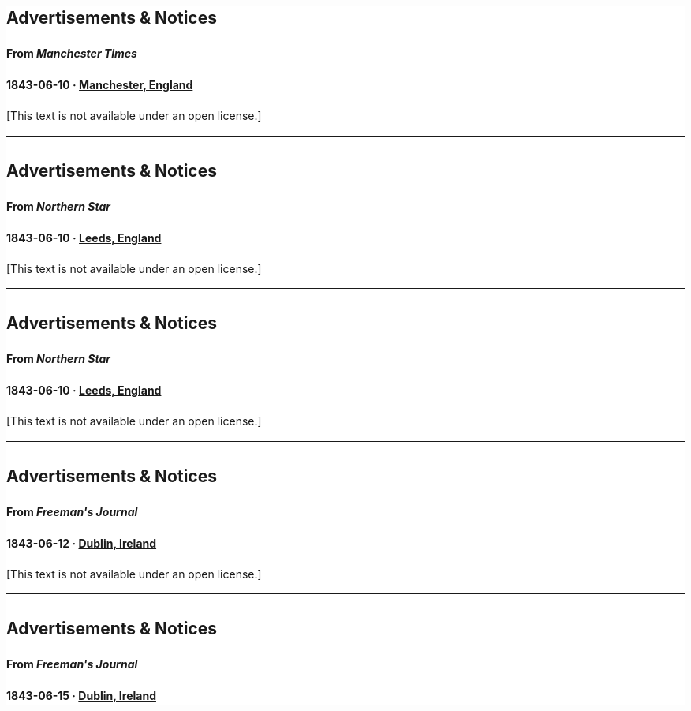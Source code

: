 ## Advertisements & Notices

#### From _Manchester Times_

#### 1843-06-10 &middot; [Manchester, England](http://dbpedia.org/resource/Manchester)

[This text is not available under an open license.]

---

## Advertisements & Notices

#### From _Northern Star_

#### 1843-06-10 &middot; [Leeds, England](http://dbpedia.org/resource/Leeds)

[This text is not available under an open license.]

---

## Advertisements & Notices

#### From _Northern Star_

#### 1843-06-10 &middot; [Leeds, England](http://dbpedia.org/resource/Leeds)

[This text is not available under an open license.]

---

## Advertisements & Notices

#### From _Freeman's Journal_

#### 1843-06-12 &middot; [Dublin, Ireland](http://dbpedia.org/resource/Dublin)

[This text is not available under an open license.]

---

## Advertisements & Notices

#### From _Freeman's Journal_

#### 1843-06-15 &middot; [Dublin, Ireland](http://dbpedia.org/resource/Dublin)
